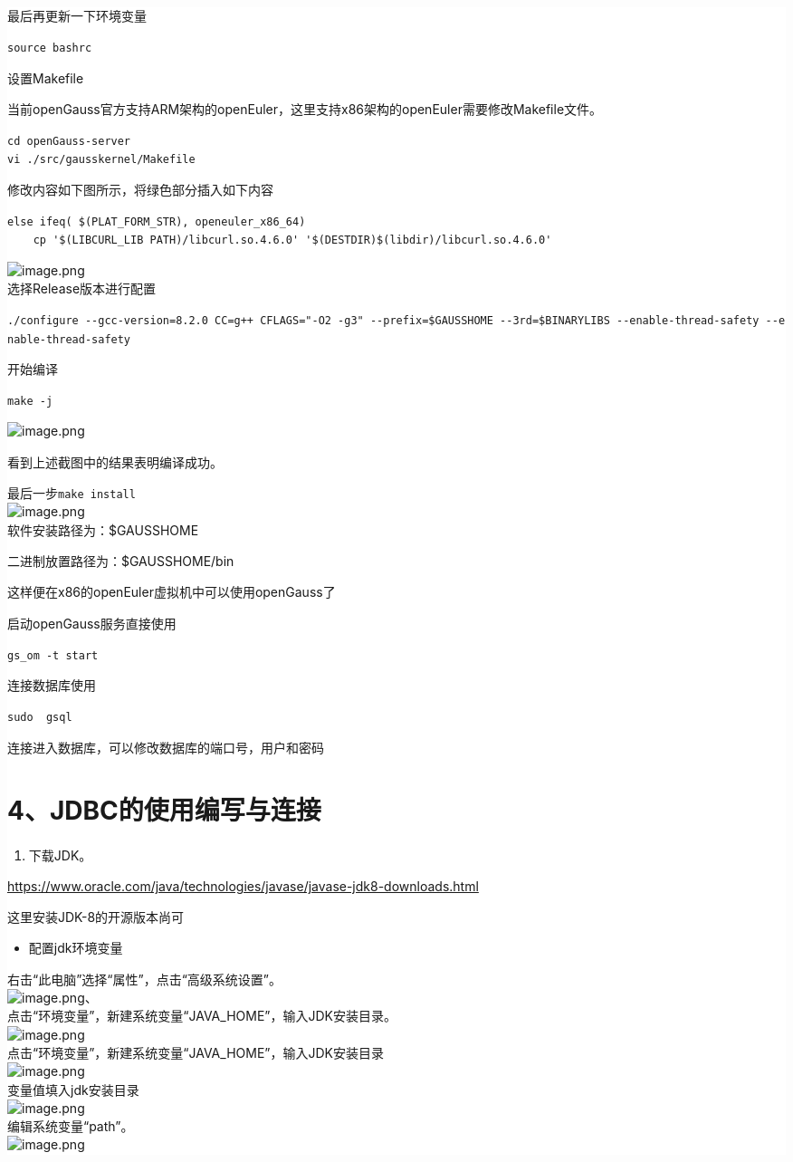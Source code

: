 </code></div></pre>
<p>最后再更新一下环境变量</p>
<pre><div class="hljs"><code class="lang-bash"><span class="hljs-built_in">source</span> bashrc
</code></div></pre>
<p>设置Makefile</p>
<p>当前openGauss官方支持ARM架构的openEuler，这里支持x86架构的openEuler需要修改Makefile文件。</p>
<pre><div class="hljs"><code class="lang-bash"><span class="hljs-built_in">cd</span> openGauss-server
vi ./src/gausskernel/Makefile
</code></div></pre>
<p>修改内容如下图所示，将绿色部分插入如下内容</p>
<pre><div class="hljs"><code class="lang-python"><span class="hljs-keyword">else</span> ifeq( $(PLAT_FORM_STR), openeuler_x86_64)
	cp <span class="hljs-string">&#x27;$(LIBCURL_LIB PATH)/libcurl.so.4.6.0&#x27;</span> <span class="hljs-string">&#x27;$(DESTDIR)$(libdir)/libcurl.so.4.6.0&#x27;</span>
</code></div></pre>
<p><img src="https://oss-emcsprod-public.modb.pro/image/editor/20210704-bae0acbe-acae-4a0a-bb13-0f73e4d79cae.png" alt="image.png" /><br />
选择Release版本进行配置</p>
<pre><div class="hljs"><code class="lang-bash">./configure --gcc-version=8.2.0 CC=g++ CFLAGS=<span class="hljs-string">&quot;-O2 -g3&quot;</span> --prefix=<span class="hljs-variable">$GAUSSHOME</span> --3rd=<span class="hljs-variable">$BINARYLIBS</span> --enable-thread-safety --enable-thread-safety
</code></div></pre>
<p>开始编译</p>
<pre><div class="hljs"><code class="lang-bash">make -j
</code></div></pre>
<p><img src="https://oss-emcsprod-public.modb.pro/image/editor/20210704-301535fb-b3a8-4d45-aa65-e2c1b5d95a99.png" alt="image.png" /></p>
<p>看到上述截图中的结果表明编译成功。</p>
<p>最后一步<code>make install</code><br />
<img src="https://oss-emcsprod-public.modb.pro/image/editor/20210704-4472303f-ed41-4f1b-8283-e4bb740fb55f.png" alt="image.png" /><br />
软件安装路径为：$GAUSSHOME</p>
<p>二进制放置路径为：$GAUSSHOME/bin</p>
<p>这样便在x86的openEuler虚拟机中可以使用openGauss了</p>
<p>启动openGauss服务直接使用</p>
<pre><div class="hljs"><code class="lang-bash">gs_om -t start
</code></div></pre>
<p>连接数据库使用</p>
<pre><div class="hljs"><code class="lang-bash">sudo  gsql
</code></div></pre>
<p>连接进入数据库，可以修改数据库的端口号，用户和密码</p>
<h1><a id="4JDBC_340"></a>4、JDBC的使用编写与连接</h1>
<ol>
<li>下载JDK。</li>
</ol>
<p><a href="https://www.oracle.com/java/technologies/javase/javase-jdk8-downloads.html" target="_blank">https://www.oracle.com/java/technologies/javase/javase-jdk8-downloads.html</a></p>
<p>这里安装JDK-8的开源版本尚可</p>
<ul>
<li>配置jdk环境变量</li>
</ul>
<p>右击“此电脑”选择“属性”，点击“高级系统设置”。<br />
<img src="https://oss-emcsprod-public.modb.pro/image/editor/20210704-0f8e05f6-de81-4bbf-a2ef-a2fcd7c07240.png" alt="image.png" />、<br />
点击“环境变量”，新建系统变量“JAVA_HOME”，输入JDK安装目录。<br />
<img src="https://oss-emcsprod-public.modb.pro/image/editor/20210704-d75aa95a-f86e-4663-9c44-a5c0a8d67fba.png" alt="image.png" /><br />
点击“环境变量”，新建系统变量“JAVA_HOME”，输入JDK安装目录<br />
<img src="https://oss-emcsprod-public.modb.pro/image/editor/20210704-94865089-cf66-48c7-b527-d7ff8742456c.png" alt="image.png" /><br />
变量值填入jdk安装目录<br />
<img src="https://oss-emcsprod-public.modb.pro/image/editor/20210704-a302eb9a-42b2-4c4c-b3e1-dd80482b71a1.png" alt="image.png" /><br />
编辑系统变量“path”。<br />
<img src="https://oss-emcsprod-public.modb.pro/image/editor/20210704-98959266-0c0a-4ced-8ff9-09f43c6e26a7.png" alt="image.png" /><br />